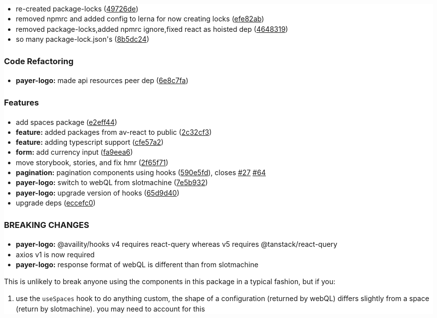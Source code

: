 * re-created package-locks ([49726de](https://github.com/Availity/availity-react/commit/49726dea08a61201a44c7c63c14715dda195cc25))
* removed npmrc and added config to lerna for now creating locks ([efe82ab](https://github.com/Availity/availity-react/commit/efe82ab5a9a38cc8113d5cc71416f1ef347eb4c4))
* removed package-locks,added npmrc ignore,fixed react as hoisted dep ([4648319](https://github.com/Availity/availity-react/commit/4648319b1298096de2e3e37bf6246e5f169ace0e))
* so many package-lock.json's ([8b5dc24](https://github.com/Availity/availity-react/commit/8b5dc24168f9eecae9f3f52da0b49e6da831a643))


### Code Refactoring

* **payer-logo:** made api resources peer dep ([6e8c7fa](https://github.com/Availity/availity-react/commit/6e8c7fa29dcb71da9837a1bbd0888f9941f087dd))


### Features

* add spaces package ([e2eff44](https://github.com/Availity/availity-react/commit/e2eff4448cfe4d28e91dfaeb87dc1e4ca17df817))
* **feature:** added packages from av-react to public ([2c32cf3](https://github.com/Availity/availity-react/commit/2c32cf353f22847a5a293eecf800315a051646f3))
* **feature:** adding typescript support ([cfe57a2](https://github.com/Availity/availity-react/commit/cfe57a265b97ba9a053fb3bee54d2b054fa86e8f))
* **form:** add currency input ([fa9eea6](https://github.com/Availity/availity-react/commit/fa9eea6a3b3dd2ef741a0658c102e36c6db5288c))
* move storybook, stories, and fix hmr ([2f65f71](https://github.com/Availity/availity-react/commit/2f65f71769d2d981e22700b87a09516833588f64))
* **pagination:** pagination components using hooks ([590e5fd](https://github.com/Availity/availity-react/commit/590e5fd05fcf0656d2309ae091938b334fd422ee)), closes [#27](https://github.com/Availity/availity-react/issues/27) [#64](https://github.com/Availity/availity-react/issues/64)
* **payer-logo:** switch to webQL from slotmachine ([7e5b932](https://github.com/Availity/availity-react/commit/7e5b93232142fcb79eedf57de2cbee68da680e62))
* **payer-logo:** upgrade version of hooks ([65d9d40](https://github.com/Availity/availity-react/commit/65d9d404f4207b68ec5ab05e6b72054682389409))
* upgrade deps ([eccefc0](https://github.com/Availity/availity-react/commit/eccefc0549ebd5057595f6ac696642789375f48a))


### BREAKING CHANGES

* **payer-logo:** @availity/hooks v4 requires react-query
whereas v5 requires @tanstack/react-query
* axios v1 is now required
* **payer-logo:** response format of webQL is different than from
slotmachine

This is unlikely to break anyone using the components in this package in
a typical fashion, but if you:

1. use the `useSpaces` hook to do anything
custom, the shape of a configuration (returned by webQL) differs
slightly from a space (return by slotmachine). you may need to account
for this
